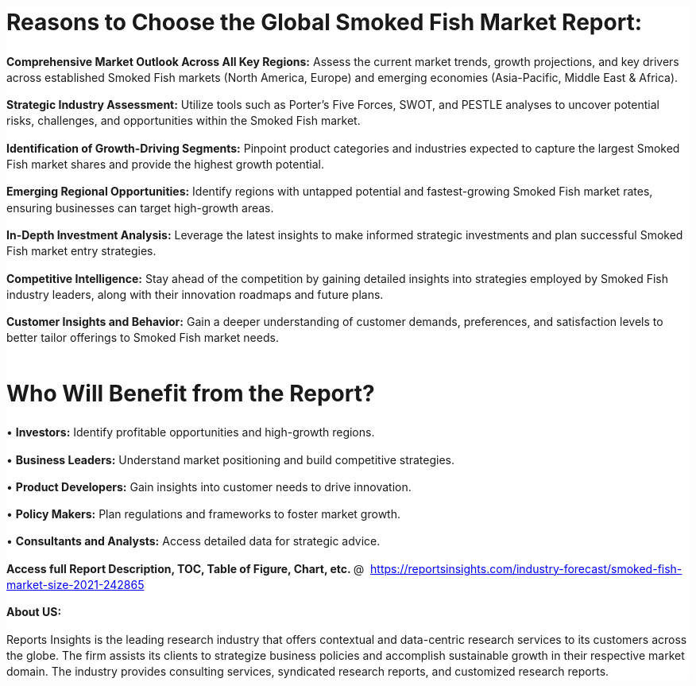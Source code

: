 # <strong>Reasons to Choose the Global Smoked Fish Market Report:</strong>

<strong>Comprehensive Market Outlook Across All Key Regions:</strong>
Assess the current market trends, growth projections, and key drivers across established Smoked Fish markets (North America, Europe) and emerging economies (Asia-Pacific, Middle East & Africa).

<strong>Strategic Industry Assessment:</strong>
Utilize tools such as Porter’s Five Forces, SWOT, and PESTLE analyses to uncover potential risks, challenges, and opportunities within the Smoked Fish market.

<strong>Identification of Growth-Driving Segments:</strong>
Pinpoint product categories and industries expected to capture the largest Smoked Fish market shares and provide the highest growth potential.

<strong>Emerging Regional Opportunities:</strong>
Identify regions with untapped potential and fastest-growing Smoked Fish market rates, ensuring businesses can target high-growth areas.

<strong>In-Depth Investment Analysis:</strong>
Leverage the latest insights to make informed strategic investments and plan successful Smoked Fish market entry strategies.

<strong>Competitive Intelligence:</strong>
Stay ahead of the competition by gaining detailed insights into strategies employed by Smoked Fish industry leaders, along with their innovation roadmaps and future plans.

<strong>Customer Insights and Behavior:</strong>
Gain a deeper understanding of customer demands, preferences, and satisfaction levels to better tailor offerings to Smoked Fish market needs.

# <strong>Who Will Benefit from the Report?</strong>

• <strong>Investors:</strong> Identify profitable opportunities and high-growth regions.

• <strong>Business Leaders:</strong> Understand market positioning and build competitive strategies.

• <strong>Product Developers:</strong> Gain insights into customer needs to drive innovation.

• <strong>Policy Makers:</strong> Plan regulations and frameworks to foster market growth.

• <strong>Consultants and Analysts:</strong> Access detailed data for strategic advice.
</ul>
<strong>Access full Report Description, TOC, Table of Figure, Chart, etc. </strong>@  <a href=https://reportsinsights.com/industry-forecast/smoked-fish-market-size-2021-242865 style=color:#0000ff;>https://reportsinsights.com/industry-forecast/smoked-fish-market-size-2021-242865</a></font>

<strong><strong>About US</strong>:</strong>

Reports Insights is the leading research industry that offers contextual and data-centric research services to its customers across the globe. The firm assists its clients to strategize business policies and accomplish sustainable growth in their respective market domain. The industry provides consulting services, syndicated research reports, and customized research reports.
